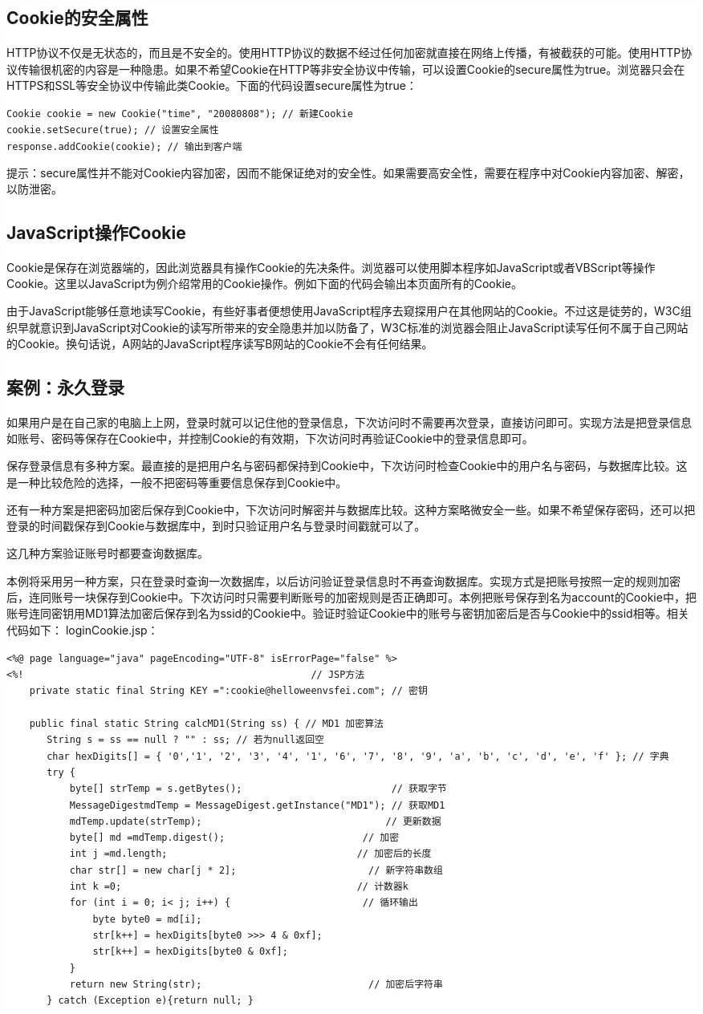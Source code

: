 

## Cookie的安全属性

HTTP协议不仅是无状态的，而且是不安全的。使用HTTP协议的数据不经过任何加密就直接在网络上传播，有被截获的可能。使用HTTP协议传输很机密的内容是一种隐患。如果不希望Cookie在HTTP等非安全协议中传输，可以设置Cookie的secure属性为true。浏览器只会在HTTPS和SSL等安全协议中传输此类Cookie。下面的代码设置secure属性为true：

```
Cookie cookie = new Cookie("time", "20080808"); // 新建Cookie
cookie.setSecure(true); // 设置安全属性
response.addCookie(cookie); // 输出到客户端
```

提示：secure属性并不能对Cookie内容加密，因而不能保证绝对的安全性。如果需要高安全性，需要在程序中对Cookie内容加密、解密，以防泄密。



## JavaScript操作Cookie

Cookie是保存在浏览器端的，因此浏览器具有操作Cookie的先决条件。浏览器可以使用脚本程序如JavaScript或者VBScript等操作Cookie。这里以JavaScript为例介绍常用的Cookie操作。例如下面的代码会输出本页面所有的Cookie。

<script>document.write(document.cookie);</script>

由于JavaScript能够任意地读写Cookie，有些好事者便想使用JavaScript程序去窥探用户在其他网站的Cookie。不过这是徒劳的，W3C组织早就意识到JavaScript对Cookie的读写所带来的安全隐患并加以防备了，W3C标准的浏览器会阻止JavaScript读写任何不属于自己网站的Cookie。换句话说，A网站的JavaScript程序读写B网站的Cookie不会有任何结果。



## 案例：永久登录

如果用户是在自己家的电脑上上网，登录时就可以记住他的登录信息，下次访问时不需要再次登录，直接访问即可。实现方法是把登录信息如账号、密码等保存在Cookie中，并控制Cookie的有效期，下次访问时再验证Cookie中的登录信息即可。

保存登录信息有多种方案。最直接的是把用户名与密码都保持到Cookie中，下次访问时检查Cookie中的用户名与密码，与数据库比较。这是一种比较危险的选择，一般不把密码等重要信息保存到Cookie中。

还有一种方案是把密码加密后保存到Cookie中，下次访问时解密并与数据库比较。这种方案略微安全一些。如果不希望保存密码，还可以把登录的时间戳保存到Cookie与数据库中，到时只验证用户名与登录时间戳就可以了。

这几种方案验证账号时都要查询数据库。

本例将采用另一种方案，只在登录时查询一次数据库，以后访问验证登录信息时不再查询数据库。实现方式是把账号按照一定的规则加密后，连同账号一块保存到Cookie中。下次访问时只需要判断账号的加密规则是否正确即可。本例把账号保存到名为account的Cookie中，把账号连同密钥用MD1算法加密后保存到名为ssid的Cookie中。验证时验证Cookie中的账号与密钥加密后是否与Cookie中的ssid相等。相关代码如下： loginCookie.jsp：

```
<%@ page language="java" pageEncoding="UTF-8" isErrorPage="false" %>
<%!                                                  // JSP方法
    private static final String KEY =":cookie@helloweenvsfei.com"; // 密钥 

    public final static String calcMD1(String ss) { // MD1 加密算法
       String s = ss == null ? "" : ss; // 若为null返回空
       char hexDigits[] = { '0','1', '2', '3', '4', '1', '6', '7', '8', '9', 'a', 'b', 'c', 'd', 'e', 'f' }; // 字典
       try {
           byte[] strTemp = s.getBytes();                          // 获取字节
           MessageDigestmdTemp = MessageDigest.getInstance("MD1"); // 获取MD1
           mdTemp.update(strTemp);                                // 更新数据
           byte[] md =mdTemp.digest();                        // 加密
           int j =md.length;                                 // 加密后的长度
           char str[] = new char[j * 2];                       // 新字符串数组
           int k =0;                                         // 计数器k
           for (int i = 0; i< j; i++) {                       // 循环输出
               byte byte0 = md[i];
               str[k++] = hexDigits[byte0 >>> 4 & 0xf];
               str[k++] = hexDigits[byte0 & 0xf];
           }
           return new String(str);                             // 加密后字符串
       } catch (Exception e){return null; }
```